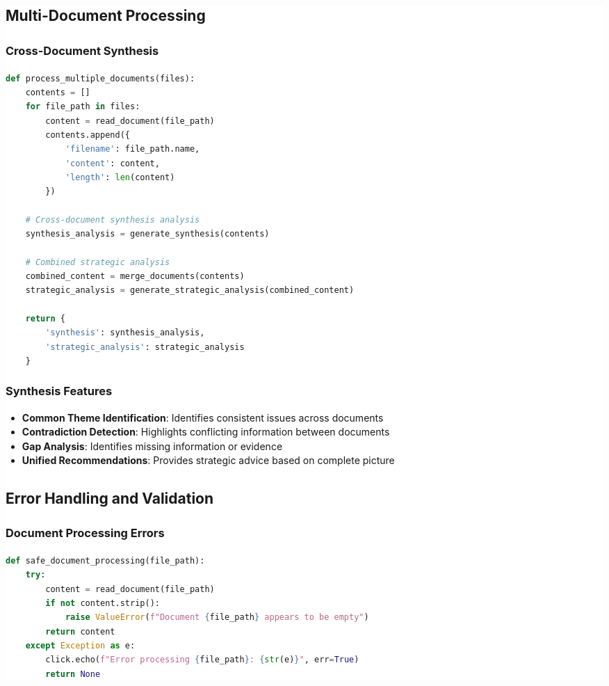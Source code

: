 ## Multi-Document Processing

### Cross-Document Synthesis

```python
def process_multiple_documents(files):
    contents = []
    for file_path in files:
        content = read_document(file_path)
        contents.append({
            'filename': file_path.name,
            'content': content,
            'length': len(content)
        })
    
    # Cross-document synthesis analysis
    synthesis_analysis = generate_synthesis(contents)
    
    # Combined strategic analysis
    combined_content = merge_documents(contents)
    strategic_analysis = generate_strategic_analysis(combined_content)
    
    return {
        'synthesis': synthesis_analysis,
        'strategic_analysis': strategic_analysis
    }
```

### Synthesis Features

- **Common Theme Identification**: Identifies consistent issues across documents
- **Contradiction Detection**: Highlights conflicting information between documents
- **Gap Analysis**: Identifies missing information or evidence
- **Unified Recommendations**: Provides strategic advice based on complete picture

## Error Handling and Validation

### Document Processing Errors

```python
def safe_document_processing(file_path):
    try:
        content = read_document(file_path)
        if not content.strip():
            raise ValueError(f"Document {file_path} appears to be empty")
        return content
    except Exception as e:
        click.echo(f"Error processing {file_path}: {str(e)}", err=True)
        return None
```
